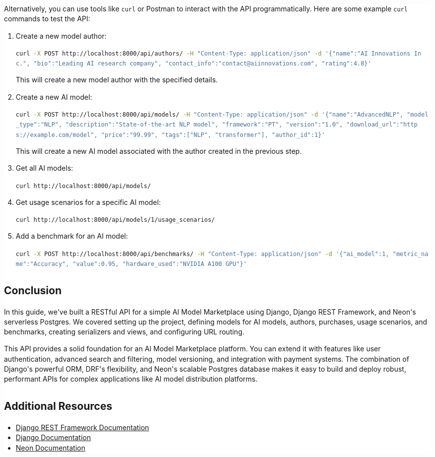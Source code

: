 Alternatively, you can use tools like `curl` or Postman to interact with the API programmatically. Here are some example `curl` commands to test the API:

1. Create a new model author:

   ```bash shouldWrap
   curl -X POST http://localhost:8000/api/authors/ -H "Content-Type: application/json" -d '{"name":"AI Innovations Inc.", "bio":"Leading AI research company", "contact_info":"contact@aiinnovations.com", "rating":4.8}'
   ```

   This will create a new model author with the specified details.

2. Create a new AI model:

   ```bash shouldWrap
   curl -X POST http://localhost:8000/api/models/ -H "Content-Type: application/json" -d '{"name":"AdvancedNLP", "model_type":"NLP", "description":"State-of-the-art NLP model", "framework":"PT", "version":"1.0", "download_url":"https://example.com/model", "price":"99.99", "tags":["NLP", "transformer"], "author_id":1}'
   ```

   This will create a new AI model associated with the author created in the previous step.

3. Get all AI models:

   ```bash
   curl http://localhost:8000/api/models/
   ```

4. Get usage scenarios for a specific AI model:

   ```bash
   curl http://localhost:8000/api/models/1/usage_scenarios/
   ```

5. Add a benchmark for an AI model:
   ```bash shouldWrap
   curl -X POST http://localhost:8000/api/benchmarks/ -H "Content-Type: application/json" -d '{"ai_model":1, "metric_name":"Accuracy", "value":0.95, "hardware_used":"NVIDIA A100 GPU"}'
   ```

## Conclusion

In this guide, we've built a RESTful API for a simple AI Model Marketplace using Django, Django REST Framework, and Neon's serverless Postgres. We covered setting up the project, defining models for AI models, authors, purchases, usage scenarios, and benchmarks, creating serializers and views, and configuring URL routing.

This API provides a solid foundation for an AI Model Marketplace platform. You can extend it with features like user authentication, advanced search and filtering, model versioning, and integration with payment systems. The combination of Django's powerful ORM, DRF's flexibility, and Neon's scalable Postgres database makes it easy to build and deploy robust, performant APIs for complex applications like AI model distribution platforms.

## Additional Resources

- [Django REST Framework Documentation](https://www.django-rest-framework.org/)
- [Django Documentation](https://docs.djangoproject.com/en/stable/)
- [Neon Documentation](/docs/)

<NeedHelp />
